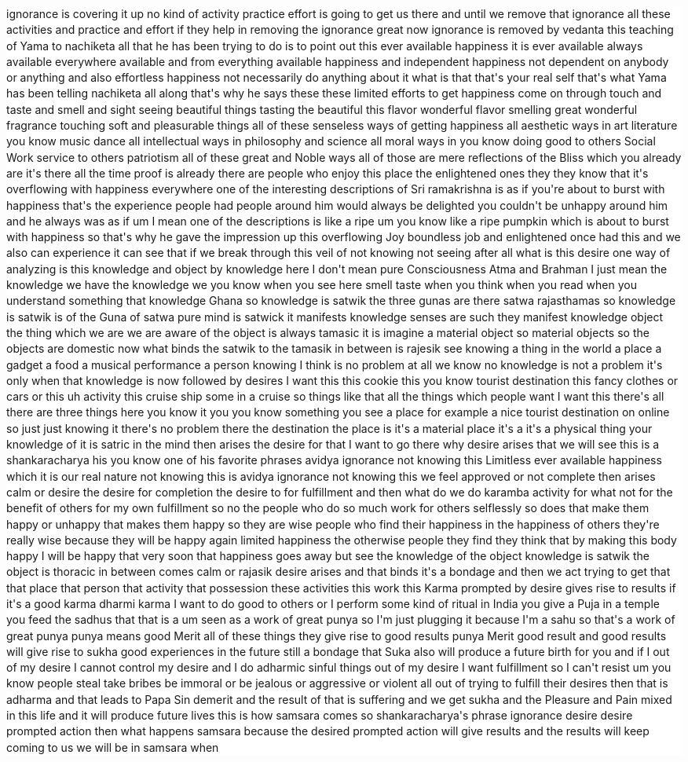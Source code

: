 ignorance is covering it up no kind of activity practice effort is going to get us there and until we remove that ignorance all these activities and practice and effort if they help in removing the ignorance great now ignorance is removed by vedanta this teaching of Yama to nachiketa all that he has been trying to do is to point out this ever available happiness it is ever available always available everywhere available and from everything available happiness and independent happiness not dependent on anybody or anything and also effortless happiness not necessarily do anything about it what is that that's your real self that's what Yama has been telling nachiketa all along that's why he says these these limited efforts to get happiness come on through touch and taste and smell and sight seeing beautiful things tasting the beautiful this flavor wonderful flavor smelling great wonderful fragrance touching soft and pleasurable things all of these senseless ways of getting happiness all aesthetic ways in art literature you know music dance all intellectual ways in philosophy and science all moral ways in you know doing good to others Social Work service to others patriotism all of these great and Noble ways all of those are mere reflections of the Bliss which you already are it's there all the time proof is already there are people who enjoy this place the enlightened ones they they know that it's overflowing with happiness everywhere one of the interesting descriptions of Sri ramakrishna is as if you're about to burst with happiness that's the experience people had people around him would always be delighted you couldn't be unhappy around him and he always was as if um I mean one of the descriptions is like a ripe um you know like a ripe pumpkin which is about to burst with happiness so that's why he gave the impression up this overflowing Joy boundless job and enlightened once had this and we also can experience it can see that if we break through this veil of not knowing not seeing after all what is this desire one way of analyzing is this knowledge and object by knowledge here I don't mean pure Consciousness Atma and Brahman I just mean the knowledge we have the knowledge we you know when you see here smell taste when you think when you read when you understand something that knowledge Ghana so knowledge is satwik the three gunas are there satwa rajasthamas so knowledge is satwik is of the Guna of satwa pure mind is satwick it manifests knowledge senses are such they manifest knowledge object the thing which we are we are aware of the object is always tamasic it is imagine a material object so material objects so the objects are domestic now what binds the satwik to the tamasik in between is rajesik see knowing a thing in the world a place a gadget a food a musical performance a person knowing I think is no problem at all we know no knowledge is not a problem it's only when that knowledge is now followed by desires I want this this cookie this you know tourist destination this fancy clothes or cars or this uh activity this cruise ship some in a cruise so things like that all the things which people want I want this there's all there are three things here you know it you you know something you see a place for example a nice tourist destination on online so just just knowing it there's no problem there the destination the place is it's a material place it's a it's a physical thing your knowledge of it is satric in the mind then arises the desire for that I want to go there why desire arises that we will see this is a shankaracharya his you know one of his favorite phrases avidya ignorance not knowing this Limitless ever available happiness which it is our real nature not knowing this is avidya ignorance not knowing this we feel approved or not complete then arises calm or desire the desire for completion the desire to for fulfillment and then what do we do karamba activity for what not for the benefit of others for my own fulfillment so no the people who do so much work for others selflessly so does that make them happy or unhappy that makes them happy so they are wise people who find their happiness in the happiness of others they're really wise because they will be happy again limited happiness the otherwise people they find they think that by making this body happy I will be happy that very soon that happiness goes away but see the knowledge of the object knowledge is satwik the object is thoracic in between comes calm or rajasik desire arises and that binds it's a bondage and then we act trying to get that that place that person that activity that possession these activities this work this Karma prompted by desire gives rise to results if it's a good karma dharmi karma I want to do good to others or I perform some kind of ritual in India you give a Puja in a temple you feed the sadhus that that is a um seen as a work of great punya so I'm just plugging it because I'm a sahu so that's a work of great punya punya means good Merit all of these things they give rise to good results punya Merit good result and good results will give rise to sukha good experiences in the future still a bondage that Suka also will produce a future birth for you and if I out of my desire I cannot control my desire and I do adharmic sinful things out of my desire I want fulfillment so I can't resist um you know people steal take bribes be immoral or be jealous or aggressive or violent all out of trying to fulfill their desires then that is adharma and that leads to Papa Sin demerit and the result of that is suffering and we get sukha and the Pleasure and Pain mixed in this life and it will produce future lives this is how samsara comes so shankaracharya's phrase ignorance desire desire prompted action then what happens samsara because the desired prompted action will give results and the results will keep coming to us we will be in samsara when